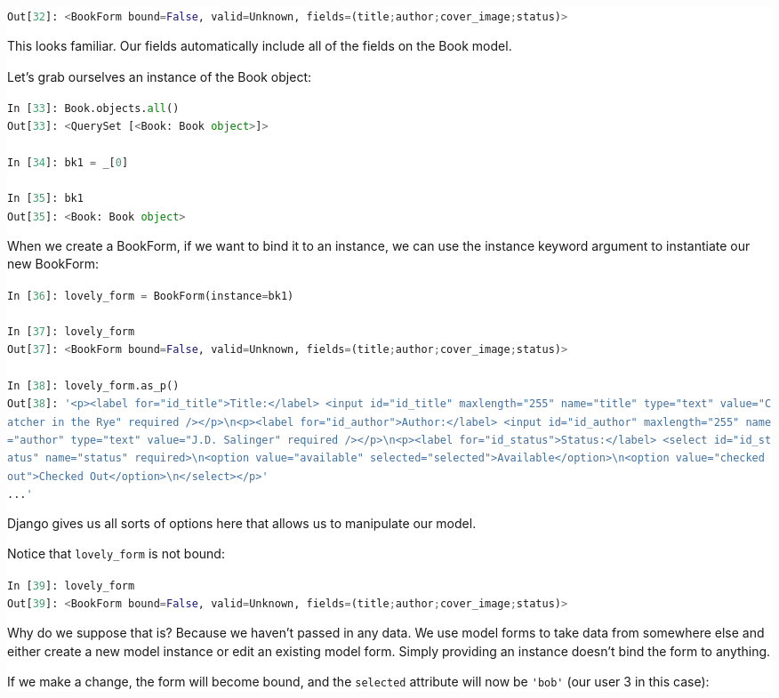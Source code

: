 ```python
Out[32]: <BookForm bound=False, valid=Unknown, fields=(title;author;cover_image;status)>
```

This looks familiar. Our fields automatically include all of the fields on the
Book model.

Let’s grab ourselves an instance of the Book object:


```python
In [33]: Book.objects.all()
Out[33]: <QuerySet [<Book: Book object>]>

In [34]: bk1 = _[0]

In [35]: bk1
Out[35]: <Book: Book object>
```

When we create a BookForm, if we want to bind it to an instance, we can use
the instance keyword argument to instantiate our new BookForm:


```python
In [36]: lovely_form = BookForm(instance=bk1)

In [37]: lovely_form
Out[37]: <BookForm bound=False, valid=Unknown, fields=(title;author;cover_image;status)>

In [38]: lovely_form.as_p()
Out[38]: '<p><label for="id_title">Title:</label> <input id="id_title" maxlength="255" name="title" type="text" value="Catcher in the Rye" required /></p>\n<p><label for="id_author">Author:</label> <input id="id_author" maxlength="255" name="author" type="text" value="J.D. Salinger" required /></p>\n<p><label for="id_status">Status:</label> <select id="id_status" name="status" required>\n<option value="available" selected="selected">Available</option>\n<option value="checked out">Checked Out</option>\n</select></p>'
...'
```

Django gives us all sorts of options here that allows us to manipulate our
model.

Notice that `lovely_form` is not bound:


```python
In [39]: lovely_form
Out[39]: <BookForm bound=False, valid=Unknown, fields=(title;author;cover_image;status)>
```

Why do we suppose that is? Because we haven’t passed in any data. We use model
forms to take data from somewhere else and either create a new model instance
or edit an existing model form. Simply providing an instance doesn’t bind the
form to anything.

If we make a change, the form will become bound, and the `selected` attribute
will now be `'bob'` (our user 3 in this case):
